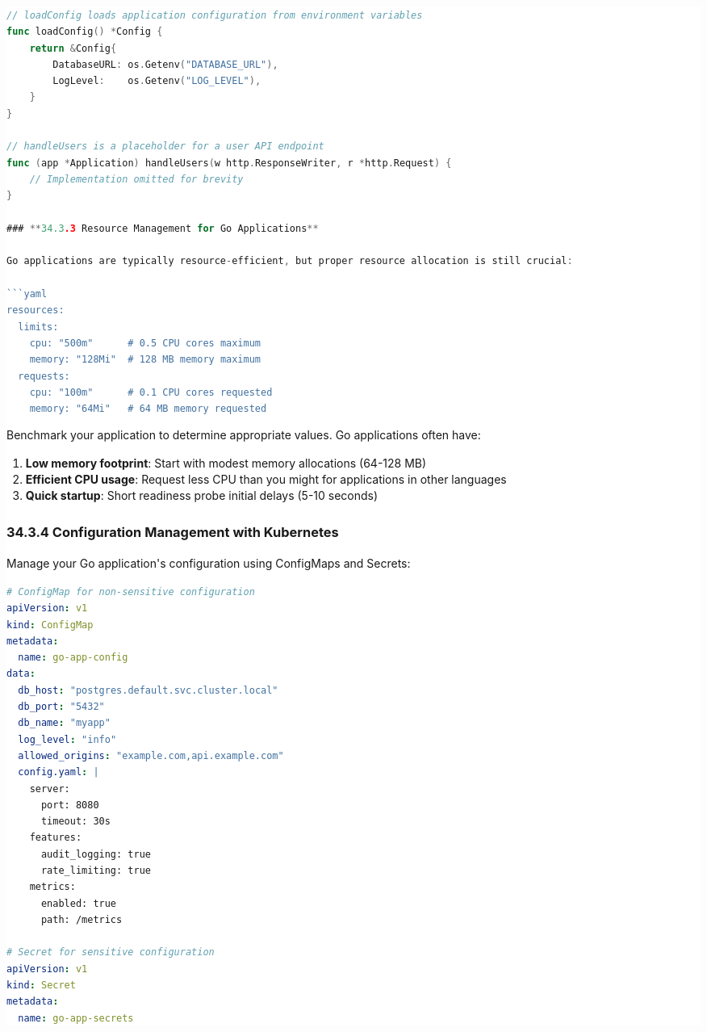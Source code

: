 ````go
// loadConfig loads application configuration from environment variables
func loadConfig() *Config {
	return &Config{
		DatabaseURL: os.Getenv("DATABASE_URL"),
		LogLevel:    os.Getenv("LOG_LEVEL"),
	}
}

// handleUsers is a placeholder for a user API endpoint
func (app *Application) handleUsers(w http.ResponseWriter, r *http.Request) {
	// Implementation omitted for brevity
}

### **34.3.3 Resource Management for Go Applications**

Go applications are typically resource-efficient, but proper resource allocation is still crucial:

```yaml
resources:
  limits:
    cpu: "500m"      # 0.5 CPU cores maximum
    memory: "128Mi"  # 128 MB memory maximum
  requests:
    cpu: "100m"      # 0.1 CPU cores requested
    memory: "64Mi"   # 64 MB memory requested
````

Benchmark your application to determine appropriate values. Go applications often have:

1. **Low memory footprint**: Start with modest memory allocations (64-128 MB)
2. **Efficient CPU usage**: Request less CPU than you might for applications in other languages
3. **Quick startup**: Short readiness probe initial delays (5-10 seconds)

### **34.3.4 Configuration Management with Kubernetes**

Manage your Go application's configuration using ConfigMaps and Secrets:

```yaml
# ConfigMap for non-sensitive configuration
apiVersion: v1
kind: ConfigMap
metadata:
  name: go-app-config
data:
  db_host: "postgres.default.svc.cluster.local"
  db_port: "5432"
  db_name: "myapp"
  log_level: "info"
  allowed_origins: "example.com,api.example.com"
  config.yaml: |
    server:
      port: 8080
      timeout: 30s
    features:
      audit_logging: true
      rate_limiting: true
    metrics:
      enabled: true
      path: /metrics

# Secret for sensitive configuration
apiVersion: v1
kind: Secret
metadata:
  name: go-app-secrets
```